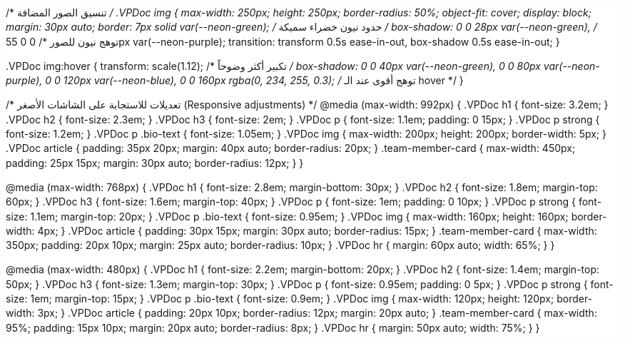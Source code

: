 /* تنسيق الصور المضافة */
.VPDoc img {
  max-width: 250px;
  height: 250px;
  border-radius: 50%;
  object-fit: cover;
  display: block;
  margin: 30px auto;
  border: 7px solid var(--neon-green); /* حدود نيون خضراء سميكة */
  box-shadow: 0 0 28px var(--neon-green), /* توهج نيون للصور */
              0 0 55px var(--neon-purple);
  transition: transform 0.5s ease-in-out, box-shadow 0.5s ease-in-out;
}

.VPDoc img:hover {
  transform: scale(1.12); /* تكبير أكثر وضوحاً */
  box-shadow: 0 0 40px var(--neon-green),
              0 0 80px var(--neon-purple),
              0 0 120px var(--neon-blue),
              0 0 160px rgba(0, 234, 255, 0.3); /* توهج أقوى عند الـ hover */
}

/* تعديلات للاستجابة على الشاشات الأصغر (Responsive adjustments) */
@media (max-width: 992px) {
  .VPDoc h1 { font-size: 3.2em; }
  .VPDoc h2 { font-size: 2.3em; }
  .VPDoc h3 { font-size: 2em; }
  .VPDoc p { font-size: 1.1em; padding: 0 15px; }
  .VPDoc p strong { font-size: 1.2em; }
  .VPDoc p .bio-text { font-size: 1.05em; }
  .VPDoc img { max-width: 200px; height: 200px; border-width: 5px; }
  .VPDoc article { padding: 35px 20px; margin: 40px auto; border-radius: 20px; }
  .team-member-card { max-width: 450px; padding: 25px 15px; margin: 30px auto; border-radius: 12px; }
}

@media (max-width: 768px) {
  .VPDoc h1 { font-size: 2.8em; margin-bottom: 30px; }
  .VPDoc h2 { font-size: 1.8em; margin-top: 60px; }
  .VPDoc h3 { font-size: 1.6em; margin-top: 40px; }
  .VPDoc p { font-size: 1em; padding: 0 10px; }
  .VPDoc p strong { font-size: 1.1em; margin-top: 20px; }
  .VPDoc p .bio-text { font-size: 0.95em; }
  .VPDoc img { max-width: 160px; height: 160px; border-width: 4px; }
  .VPDoc article { padding: 30px 15px; margin: 30px auto; border-radius: 15px; }
  .team-member-card { max-width: 350px; padding: 20px 10px; margin: 25px auto; border-radius: 10px; }
  .VPDoc hr { margin: 60px auto; width: 65%; }
}

@media (max-width: 480px) {
  .VPDoc h1 { font-size: 2.2em; margin-bottom: 20px; }
  .VPDoc h2 { font-size: 1.4em; margin-top: 50px; }
  .VPDoc h3 { font-size: 1.3em; margin-top: 30px; }
  .VPDoc p { font-size: 0.95em; padding: 0 5px; }
  .VPDoc p strong { font-size: 1em; margin-top: 15px; }
  .VPDoc p .bio-text { font-size: 0.9em; }
  .VPDoc img { max-width: 120px; height: 120px; border-width: 3px; }
  .VPDoc article { padding: 20px 10px; border-radius: 12px; margin: 20px auto; }
  .team-member-card { max-width: 95%; padding: 15px 10px; margin: 20px auto; border-radius: 8px; }
  .VPDoc hr { margin: 50px auto; width: 75%; }
}
</style>
